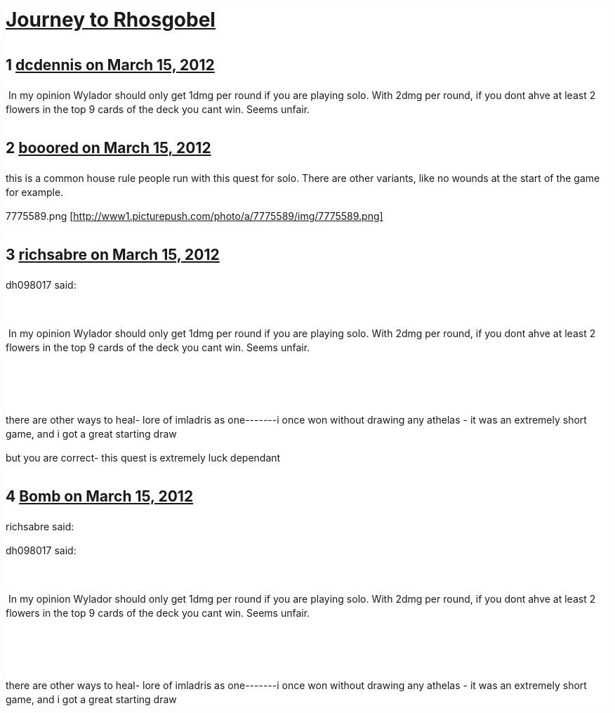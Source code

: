 # [Journey to Rhosgobel](https://community.fantasyflightgames.com/topic/61879-journey-to-rhosgobel/)

## 1 [dcdennis on March 15, 2012](https://community.fantasyflightgames.com/topic/61879-journey-to-rhosgobel/?do=findComment&comment=605947)

 In my opinion Wylador should only get 1dmg per round if you are playing solo. With 2dmg per round, if you dont ahve at least 2 flowers in the top 9 cards of the deck you cant win. Seems unfair.

## 2 [booored on March 15, 2012](https://community.fantasyflightgames.com/topic/61879-journey-to-rhosgobel/?do=findComment&comment=605962)

this is a common house rule people run with this quest for solo. There are other variants, like no wounds at the start of the game for example.

7775589.png [http://www1.picturepush.com/photo/a/7775589/img/7775589.png]

## 3 [richsabre on March 15, 2012](https://community.fantasyflightgames.com/topic/61879-journey-to-rhosgobel/?do=findComment&comment=605971)

dh098017 said:

 

 In my opinion Wylador should only get 1dmg per round if you are playing solo. With 2dmg per round, if you dont ahve at least 2 flowers in the top 9 cards of the deck you cant win. Seems unfair.

 

 

there are other ways to heal- lore of imladris as one-------i once won without drawing any athelas - it was an extremely short game, and i got a great starting draw

but you are correct- this quest is extremely luck dependant

## 4 [Bomb on March 15, 2012](https://community.fantasyflightgames.com/topic/61879-journey-to-rhosgobel/?do=findComment&comment=605992)

richsabre said:

dh098017 said:

 

 In my opinion Wylador should only get 1dmg per round if you are playing solo. With 2dmg per round, if you dont ahve at least 2 flowers in the top 9 cards of the deck you cant win. Seems unfair.

 

 

there are other ways to heal- lore of imladris as one-------i once won without drawing any athelas - it was an extremely short game, and i got a great starting draw
